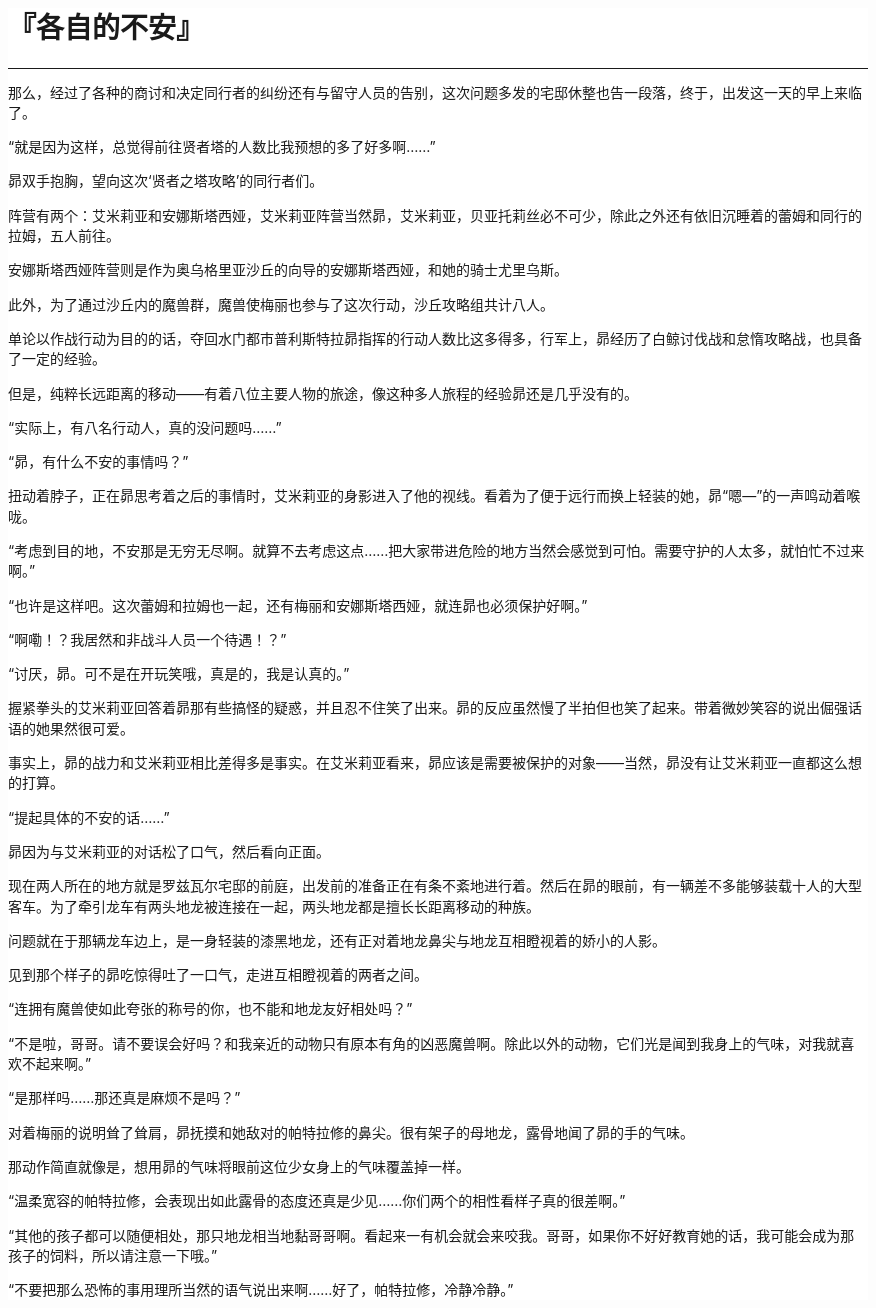 # 『各自的不安』

------

那么，经过了各种的商讨和决定同行者的纠纷还有与留守人员的告别，这次问题多发的宅邸休整也告一段落，终于，出发这一天的早上来临了。

“就是因为这样，总觉得前往贤者塔的人数比我预想的多了好多啊……”

昴双手抱胸，望向这次‘贤者之塔攻略’的同行者们。

阵营有两个：艾米莉亚和安娜斯塔西娅，艾米莉亚阵营当然昴，艾米莉亚，贝亚托莉丝必不可少，除此之外还有依旧沉睡着的蕾姆和同行的拉姆，五人前往。

安娜斯塔西娅阵营则是作为奥乌格里亚沙丘的向导的安娜斯塔西娅，和她的骑士尤里乌斯。

此外，为了通过沙丘内的魔兽群，魔兽使梅丽也参与了这次行动，沙丘攻略组共计八人。

单论以作战行动为目的的话，夺回水门都市普利斯特拉昴指挥的行动人数比这多得多，行军上，昴经历了白鲸讨伐战和怠惰攻略战，也具备了一定的经验。

但是，纯粹长远距离的移动——有着八位主要人物的旅途，像这种多人旅程的经验昴还是几乎没有的。

“实际上，有八名行动人，真的没问题吗……”

“昴，有什么不安的事情吗？”

扭动着脖子，正在昴思考着之后的事情时，艾米莉亚的身影进入了他的视线。看着为了便于远行而换上轻装的她，昴“嗯—”的一声鸣动着喉咙。

“考虑到目的地，不安那是无穷无尽啊。就算不去考虑这点……把大家带进危险的地方当然会感觉到可怕。需要守护的人太多，就怕忙不过来啊。”

“也许是这样吧。这次蕾姆和拉姆也一起，还有梅丽和安娜斯塔西娅，就连昴也必须保护好啊。”

“啊嘞！？我居然和非战斗人员一个待遇！？”

“讨厌，昴。可不是在开玩笑哦，真是的，我是认真的。”

握紧拳头的艾米莉亚回答着昴那有些搞怪的疑惑，并且忍不住笑了出来。昴的反应虽然慢了半拍但也笑了起来。带着微妙笑容的说出倔强话语的她果然很可爱。

事实上，昴的战力和艾米莉亚相比差得多是事实。在艾米莉亚看来，昴应该是需要被保护的对象——当然，昴没有让艾米莉亚一直都这么想的打算。

“提起具体的不安的话……”

昴因为与艾米莉亚的对话松了口气，然后看向正面。

现在两人所在的地方就是罗兹瓦尔宅邸的前庭，出发前的准备正在有条不紊地进行着。然后在昴的眼前，有一辆差不多能够装载十人的大型客车。为了牵引龙车有两头地龙被连接在一起，两头地龙都是擅长长距离移动的种族。

问题就在于那辆龙车边上，是一身轻装的漆黑地龙，还有正对着地龙鼻尖与地龙互相瞪视着的娇小的人影。

见到那个样子的昴吃惊得吐了一口气，走进互相瞪视着的两者之间。

“连拥有魔兽使如此夸张的称号的你，也不能和地龙友好相处吗？”

“不是啦，哥哥。请不要误会好吗？和我亲近的动物只有原本有角的凶恶魔兽啊。除此以外的动物，它们光是闻到我身上的气味，对我就喜欢不起来啊。”

“是那样吗……那还真是麻烦不是吗？”

对着梅丽的说明耸了耸肩，昴抚摸和她敌对的帕特拉修的鼻尖。很有架子的母地龙，露骨地闻了昴的手的气味。

那动作简直就像是，想用昴的气味将眼前这位少女身上的气味覆盖掉一样。

“温柔宽容的帕特拉修，会表现出如此露骨的态度还真是少见……你们两个的相性看样子真的很差啊。”

“其他的孩子都可以随便相处，那只地龙相当地黏哥哥啊。看起来一有机会就会来咬我。哥哥，如果你不好好教育她的话，我可能会成为那孩子的饲料，所以请注意一下哦。”

“不要把那么恐怖的事用理所当然的语气说出来啊……好了，帕特拉修，冷静冷静。”
